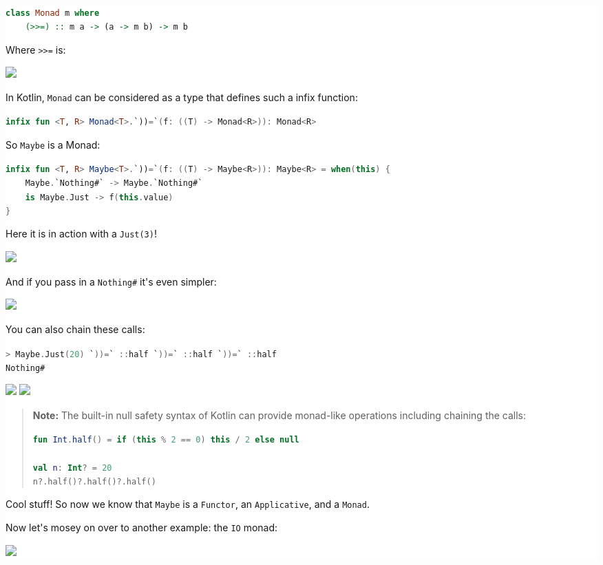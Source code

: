 ``` haskell
class Monad m where
    (>>=) :: m a -> (a -> m b) -> m b
```

Where `>>=` is:

![](http://adit.io/imgs/functors/bind_def.png)

In Kotlin, `Monad` can be considered as a type that defines such a infix function:

```kotlin
infix fun <T, R> Monad<T>.`))=`(f: ((T) -> Monad<R>)): Monad<R>
```

So `Maybe` is a Monad:

``` kotlin
infix fun <T, R> Maybe<T>.`))=`(f: ((T) -> Maybe<R>)): Maybe<R> = when(this) {
    Maybe.`Nothing#` -> Maybe.`Nothing#`
    is Maybe.Just -> f(this.value)
}
```

Here it is in action with a `Just(3)`!

![](http://adit.io/imgs/functors/monad_just.png)

And if you pass in a `Nothing#` it's even simpler:

![](http://adit.io/imgs/functors/monad_nothing.png)

You can also chain these calls:

``` kotlin
> Maybe.Just(20) `))=` ::half `))=` ::half `))=` ::half
Nothing#
```

![](http://adit.io/imgs/functors/monad_chain.png)
![](http://adit.io/imgs/functors/whoa.png)

> **Note:** The built-in null safety syntax of Kotlin can provide monad-like operations including chaining the calls:
> ``` kotlin
> fun Int.half() = if (this % 2 == 0) this / 2 else null
> 
> val n: Int? = 20
> n?.half()?.half()?.half()
> ```

Cool stuff!
So now we know that `Maybe` is a `Functor`, an `Applicative`, and a `Monad`.

Now let's mosey on over to another example: the `IO` monad:

![](http://adit.io/imgs/functors/io.png)
